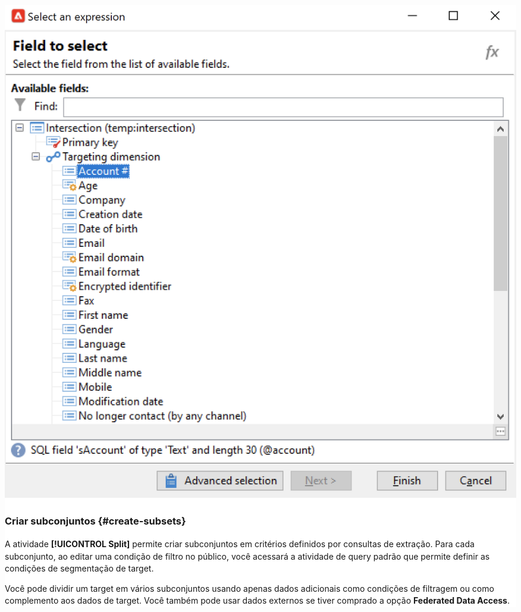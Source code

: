 ![](assets/select-column-and-join-2.png)


### Criar subconjuntos {#create-subsets}

A atividade **[!UICONTROL Split]** permite criar subconjuntos em critérios definidos por consultas de extração. Para cada subconjunto, ao editar uma condição de filtro no público, você acessará a atividade de query padrão que permite definir as condições de segmentação de target.

Você pode dividir um target em vários subconjuntos usando apenas dados adicionais como condições de filtragem ou como complemento aos dados de target. Você também pode usar dados externos se tiver comprado a opção **Federated Data Access**.
